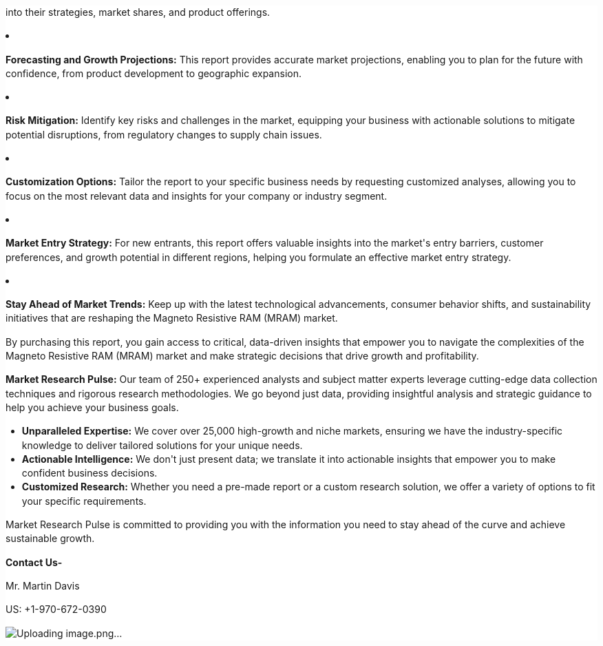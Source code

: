 into their strategies, market shares, and product offerings.</p></li><li><p><strong>Forecasting and Growth Projections:</strong> This report provides accurate market projections, enabling you to plan for the future with confidence, from product development to geographic expansion.</p></li><li><p><strong>Risk Mitigation:</strong> Identify key risks and challenges in the market, equipping your business with actionable solutions to mitigate potential disruptions, from regulatory changes to supply chain issues.</p></li><li><p><strong>Customization Options:</strong> Tailor the report to your specific business needs by requesting customized analyses, allowing you to focus on the most relevant data and insights for your company or industry segment.</p></li><li><p><strong>Market Entry Strategy:</strong> For new entrants, this report offers valuable insights into the market's entry barriers, customer preferences, and growth potential in different regions, helping you formulate an effective market entry strategy.</p></li><li><p><strong>Stay Ahead of Market Trends:</strong> Keep up with the latest technological advancements, consumer behavior shifts, and sustainability initiatives that are reshaping the Magneto Resistive RAM (MRAM) market.</p></li></ol><p>By purchasing this report, you gain access to critical, data-driven insights that empower you to navigate the complexities of the Magneto Resistive RAM (MRAM) market and make strategic decisions that drive growth and profitability.</p><p><strong>Market Research Pulse:</strong>&nbsp;Our team of 250+ experienced analysts and subject matter experts leverage cutting-edge data collection techniques and rigorous research methodologies. We go beyond just data, providing insightful analysis and strategic guidance to help you achieve your business goals.</p><ul><li><strong>Unparalleled Expertise:</strong>&nbsp;We cover over 25,000 high-growth and niche markets, ensuring we have the industry-specific knowledge to deliver tailored solutions for your unique needs.</li><li><strong>Actionable Intelligence:</strong>&nbsp;We don't just present data; we translate it into actionable insights that empower you to make confident business decisions.</li><li><strong>Customized Research:</strong>&nbsp;Whether you need a pre-made report or a custom research solution, we offer a variety of options to fit your specific requirements.</li></ul><p>Market Research Pulse is committed to providing you with the information you need to stay ahead of the curve and achieve sustainable growth.</p><p><strong>Contact Us-</strong></p><p>Mr. Martin Davis</p><p>US: +1-970-672-0390</p>
![Uploading image.png…]()
